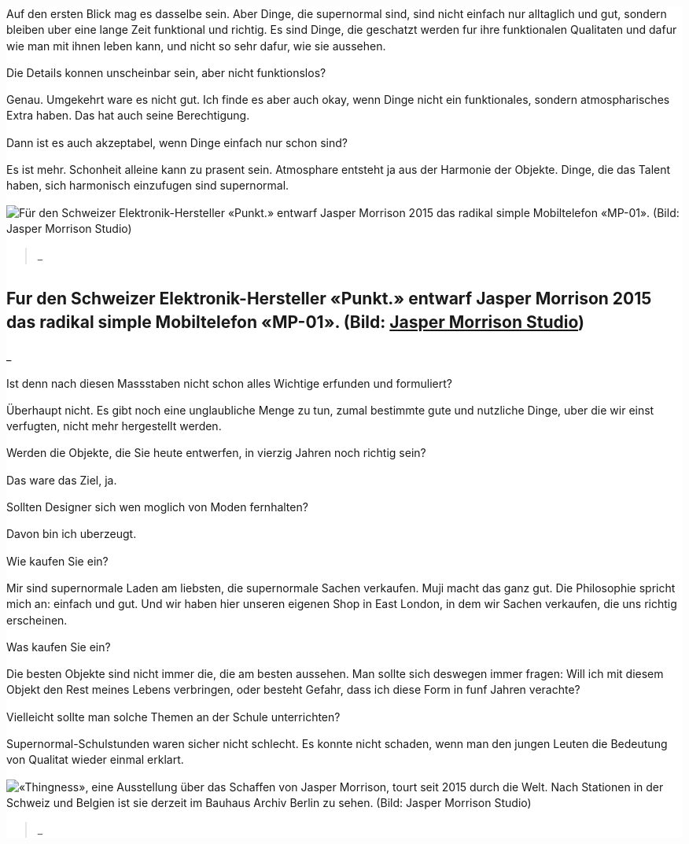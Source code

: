 Auf den ersten Blick mag es dasselbe sein. Aber Dinge, die supernormal sind, sind nicht einfach nur alltaglich und gut, sondern bleiben uber eine lange Zeit funktional und richtig. Es sind Dinge, die geschatzt werden fur ihre funktionalen Qualitaten und dafur wie man mit ihnen leben kann, und nicht so sehr dafur, wie sie aussehen.

Die Details konnen unscheinbar sein, aber nicht funktionslos?

Genau. Umgekehrt ware es nicht gut. Ich finde es aber auch okay, wenn Dinge nicht ein funktionales, sondern atmospharisches Extra haben. Das hat auch seine Berechtigung.

Dann ist es auch akzeptabel, wenn Dinge einfach nur schon sind?

Es ist mehr. Schonheit alleine kann zu prasent sein. Atmosphare entsteht ja aus der Harmonie der Objekte. Dinge, die das Talent haben, sich harmonisch einzufugen sind supernormal.

![Für den Schweizer Elektronik-Hersteller «Punkt.» entwarf Jasper Morrison 2015 das radikal simple Mobiltelefon «MP-01». \(Bild: Jasper Morrison Studio\)](https://img.nzz.ch/S=W2000/O=75/http:/nzz-img.s3.amazonaws.com/2017/5/23/7ed275b3-8b37-4413-8078-5f892ed83558.jpeg)

> _

## Fur den Schweizer Elektronik-Hersteller «Punkt.» entwarf Jasper Morrison 2015 das radikal simple Mobiltelefon «MP-01». (Bild: [Jasper Morrison Studio](http://jaspermorrison.com/projects/electrical/punkt-mp01))

_

Ist denn nach diesen Massstaben nicht schon alles Wichtige erfunden und formuliert?

Überhaupt nicht. Es gibt noch eine unglaubliche Menge zu tun, zumal bestimmte gute und nutzliche Dinge, uber die wir einst verfugten, nicht mehr hergestellt werden.

Werden die Objekte, die Sie heute entwerfen, in vierzig Jahren noch richtig sein?

Das ware das Ziel, ja.

Sollten Designer sich wen moglich von Moden fernhalten?

Davon bin ich uberzeugt.

Wie kaufen Sie ein?

Mir sind supernormale Laden am liebsten, die supernormale Sachen verkaufen. Muji macht das ganz gut. Die Philosophie spricht mich an: einfach und gut. Und wir haben hier unseren eigenen Shop in East London, in dem wir Sachen verkaufen, die uns richtig erscheinen.

Was kaufen Sie ein?

Die besten Objekte sind nicht immer die, die am besten aussehen. Man sollte sich deswegen immer fragen: Will ich mit diesem Objekt den Rest meines Lebens verbringen, oder besteht Gefahr, dass ich diese Form in funf Jahren verachte?

Vielleicht sollte man solche Themen an der Schule unterrichten?

Supernormal-Schulstunden waren sicher nicht schlecht. Es konnte nicht schaden, wenn man den jungen Leuten die Bedeutung von Qualitat wieder einmal erklart.

![«Thingness», eine Ausstellung über das Schaffen von Jasper Morrison, tourt seit 2015 durch die Welt. Nach Stationen in der Schweiz und Belgien ist sie derzeit im Bauhaus Archiv Berlin zu sehen. \(Bild: Jasper Morrison Studio\)](https://img.nzz.ch/S=W2000/O=75/http:/nzz-img.s3.amazonaws.com/2017/5/23/98850fc6-0f5a-4c56-8271-78bda09a12f0.jpeg)

> _
